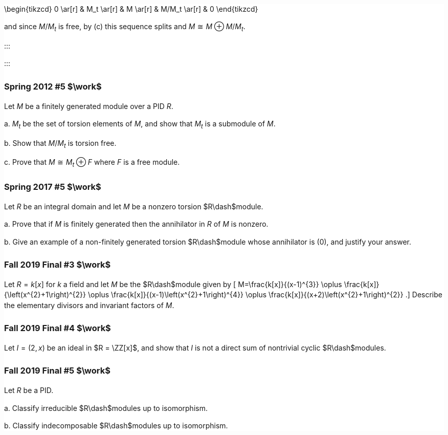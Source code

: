 \begin{tikzcd}
0 \ar[r] & M_t \ar[r] & M \ar[r] & M/M_t \ar[r] & 0
\end{tikzcd}

  and since $M/M_t$ is free, by (c) this sequence splits and $M \cong M \oplus M/M_t$.

:::





:::

### Spring 2012 #5 $\work$
Let $M$ be a finitely generated module over a PID $R$.

a.
$M_t$ be the set of torsion elements of $M$, and show that $M_t$ is a submodule of $M$.

b.
Show that $M/M_t$ is torsion free.

c.
Prove that $M \cong M_t \oplus F$ where $F$ is a free module.

### Spring 2017 #5 $\work$
Let $R$ be an integral domain and let $M$ be a nonzero torsion $R\dash$module.

a.
Prove that if $M$ is finitely generated then the annihilator in $R$ of $M$ is nonzero.

b.
Give an example of a non-finitely generated torsion $R\dash$module whose annihilator is $(0)$, and justify your answer.

### Fall 2019 Final #3 $\work$
Let $R = k[x]$ for $k$ a field and let $M$ be the $R\dash$module given by
\[
M=\frac{k[x]}{(x-1)^{3}} \oplus \frac{k[x]}{\left(x^{2}+1\right)^{2}} \oplus \frac{k[x]}{(x-1)\left(x^{2}+1\right)^{4}} \oplus \frac{k[x]}{(x+2)\left(x^{2}+1\right)^{2}}
.\]
Describe the elementary divisors and invariant factors of $M$.

### Fall 2019 Final #4 $\work$
Let $I = (2, x)$ be an ideal in $R = \ZZ[x]$, and show that $I$ is not a direct sum of nontrivial cyclic $R\dash$modules.

### Fall 2019 Final #5 $\work$
Let $R$ be a PID. 

a.
Classify irreducible $R\dash$modules up to isomorphism.

b.
Classify indecomposable $R\dash$modules up to isomorphism.
